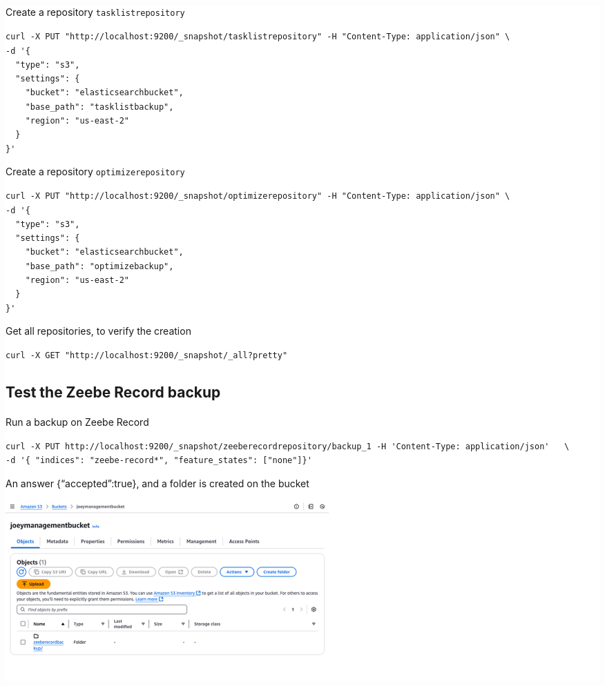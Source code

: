 Create a repository `tasklistrepository`

```shell
curl -X PUT "http://localhost:9200/_snapshot/tasklistrepository" -H "Content-Type: application/json" \
-d '{
  "type": "s3",
  "settings": {
    "bucket": "elasticsearchbucket",
    "base_path": "tasklistbackup",
    "region": "us-east-2"
  }
}'
```

Create a repository `optimizerepository`

```shell
curl -X PUT "http://localhost:9200/_snapshot/optimizerepository" -H "Content-Type: application/json" \
-d '{
  "type": "s3",
  "settings": {
    "bucket": "elasticsearchbucket",
    "base_path": "optimizebackup",
    "region": "us-east-2"
  }
}'
```

Get all repositories, to verify the creation

```shell
curl -X GET "http://localhost:9200/_snapshot/_all?pretty"
```

##	Test the Zeebe Record backup
Run a backup on Zeebe Record

```shell
curl -X PUT http://localhost:9200/_snapshot/zeeberecordrepository/backup_1 -H 'Content-Type: application/json'   \
-d '{ "indices": "zeebe-record*", "feature_states": ["none"]}'
```

An answer {“accepted”:true}, and a folder is created on the bucket

![ZeebeRecordBackupAWS.png](image/ZeebeRecordBackupAWS.png)
